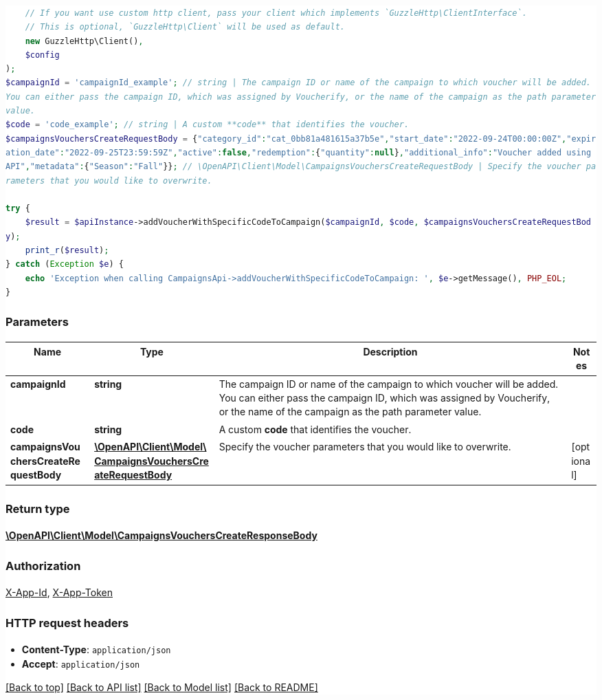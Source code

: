 ```php
    // If you want use custom http client, pass your client which implements `GuzzleHttp\ClientInterface`.
    // This is optional, `GuzzleHttp\Client` will be used as default.
    new GuzzleHttp\Client(),
    $config
);
$campaignId = 'campaignId_example'; // string | The campaign ID or name of the campaign to which voucher will be added. You can either pass the campaign ID, which was assigned by Voucherify, or the name of the campaign as the path parameter value.
$code = 'code_example'; // string | A custom **code** that identifies the voucher.
$campaignsVouchersCreateRequestBody = {"category_id":"cat_0bb81a481615a37b5e","start_date":"2022-09-24T00:00:00Z","expiration_date":"2022-09-25T23:59:59Z","active":false,"redemption":{"quantity":null},"additional_info":"Voucher added using API","metadata":{"Season":"Fall"}}; // \OpenAPI\Client\Model\CampaignsVouchersCreateRequestBody | Specify the voucher parameters that you would like to overwrite.

try {
    $result = $apiInstance->addVoucherWithSpecificCodeToCampaign($campaignId, $code, $campaignsVouchersCreateRequestBody);
    print_r($result);
} catch (Exception $e) {
    echo 'Exception when calling CampaignsApi->addVoucherWithSpecificCodeToCampaign: ', $e->getMessage(), PHP_EOL;
}
```

### Parameters

| Name | Type | Description  | Notes |
| ------------- | ------------- | ------------- | ------------- |
| **campaignId** | **string**| The campaign ID or name of the campaign to which voucher will be added. You can either pass the campaign ID, which was assigned by Voucherify, or the name of the campaign as the path parameter value. | |
| **code** | **string**| A custom **code** that identifies the voucher. | |
| **campaignsVouchersCreateRequestBody** | [**\OpenAPI\Client\Model\CampaignsVouchersCreateRequestBody**](../Model/CampaignsVouchersCreateRequestBody.md)| Specify the voucher parameters that you would like to overwrite. | [optional] |

### Return type

[**\OpenAPI\Client\Model\CampaignsVouchersCreateResponseBody**](../Model/CampaignsVouchersCreateResponseBody.md)

### Authorization

[X-App-Id](../../README.md#X-App-Id), [X-App-Token](../../README.md#X-App-Token)

### HTTP request headers

- **Content-Type**: `application/json`
- **Accept**: `application/json`

[[Back to top]](#) [[Back to API list]](../../README.md#endpoints)
[[Back to Model list]](../../README.md#models)
[[Back to README]](../../README.md)
